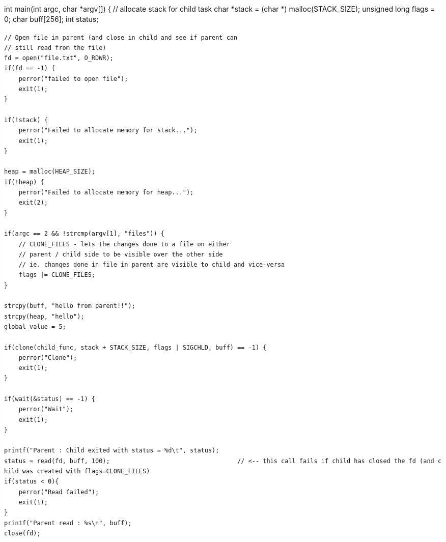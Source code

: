 int main(int argc, char *argv[])
{
    // allocate stack for child task
    char *stack = (char *) malloc(STACK_SIZE);
    unsigned long flags = 0;
    char buff[256];
    int status;

    // Open file in parent (and close in child and see if parent can 
    // still read from the file)
    fd = open("file.txt", O_RDWR);
    if(fd == -1) {
        perror("failed to open file");
        exit(1);
    }

    if(!stack) {
        perror("Failed to allocate memory for stack...");
        exit(1);
    }

    heap = malloc(HEAP_SIZE);
    if(!heap) {
        perror("Failed to allocate memory for heap...");
        exit(2);
    }

    if(argc == 2 && !strcmp(argv[1], "files")) {
        // CLONE_FILES - lets the changes done to a file on either 
        // parent / child side to be visible over the other side 
        // ie. changes done in file in parent are visible to child and vice-versa 
        flags |= CLONE_FILES;
    }

    strcpy(buff, "hello from parent!!");
    strcpy(heap, "hello");
    global_value = 5;

    if(clone(child_func, stack + STACK_SIZE, flags | SIGCHLD, buff) == -1) {
        perror("Clone");
        exit(1);
    }

    if(wait(&status) == -1) {
        perror("Wait");
        exit(1);
    } 

    printf("Parent : Child exited with status = %d\t", status);
    status = read(fd, buff, 100);                                   // <-- this call fails if child has closed the fd (and child was created with flags=CLONE_FILES)
    if(status < 0){
        perror("Read failed");
        exit(1);
    }
    printf("Parent read : %s\n", buff);
    close(fd);
